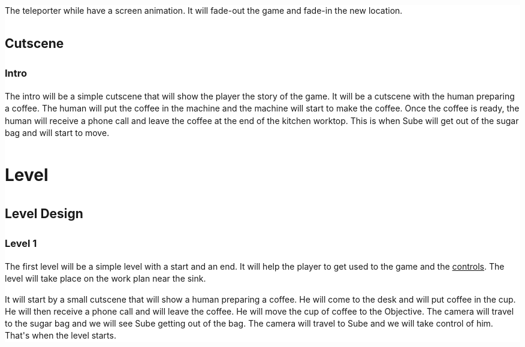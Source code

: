 The teleporter while have a screen animation.
It will fade-out the game and fade-in the new location.

## Cutscene

### Intro

The intro will be a simple cutscene that will show the player the story of the game.
It will be a cutscene with the human preparing a coffee.
The human will put the coffee in the machine and the machine will start to make the coffee.
Once the coffee is ready, the human will receive a phone call and leave the coffee at the end of the kitchen worktop.
This is when Sube will get out of the sugar bag and will start to move.

# Level

## Level Design

### Level 1
The first level will be a simple level with a start and an end.
It will help the player to get used to the game and the [controls](#movement).
The level will take place on the work plan near the sink.

It will start by a small cutscene that will show a human preparing a coffee.
He will come to the desk and will put coffee in the cup.
He will then receive a phone call and will leave the coffee.
He will move the cup of coffee to the Objective.
The camera will travel to the sugar bag and we will see Sube getting out of the bag.
The camera will travel to Sube and we will take control of him.
That's when the level starts.
